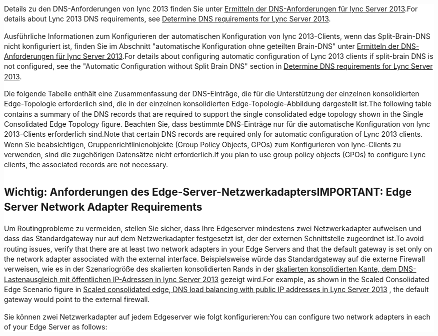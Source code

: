 <span data-ttu-id="ee501-106">Details zu den DNS-Anforderungen von lync 2013 finden Sie unter [Ermitteln der DNS-Anforderungen für lync Server 2013](lync-server-2013-determine-dns-requirements.md).</span><span class="sxs-lookup"><span data-stu-id="ee501-106">For details about Lync 2013 DNS requirements, see [Determine DNS requirements for Lync Server 2013](lync-server-2013-determine-dns-requirements.md).</span></span>

<span data-ttu-id="ee501-107">Ausführliche Informationen zum Konfigurieren der automatischen Konfiguration von lync 2013-Clients, wenn das Split-Brain-DNS nicht konfiguriert ist, finden Sie im Abschnitt "automatische Konfiguration ohne geteilten Brain-DNS" unter [Ermitteln der DNS-Anforderungen für lync Server 2013](lync-server-2013-determine-dns-requirements.md).</span><span class="sxs-lookup"><span data-stu-id="ee501-107">For details about configuring automatic configuration of Lync 2013 clients if split-brain DNS is not configured, see the "Automatic Configuration without Split Brain DNS" section in [Determine DNS requirements for Lync Server 2013](lync-server-2013-determine-dns-requirements.md).</span></span>

<span data-ttu-id="ee501-108">Die folgende Tabelle enthält eine Zusammenfassung der DNS-Einträge, die für die Unterstützung der einzelnen konsolidierten Edge-Topologie erforderlich sind, die in der einzelnen konsolidierten Edge-Topologie-Abbildung dargestellt ist.</span><span class="sxs-lookup"><span data-stu-id="ee501-108">The following table contains a summary of the DNS records that are required to support the single consolidated edge topology shown in the Single Consolidated Edge Topology figure.</span></span> <span data-ttu-id="ee501-109">Beachten Sie, dass bestimmte DNS-Einträge nur für die automatische Konfiguration von lync 2013-Clients erforderlich sind.</span><span class="sxs-lookup"><span data-stu-id="ee501-109">Note that certain DNS records are required only for automatic configuration of Lync 2013 clients.</span></span> <span data-ttu-id="ee501-110">Wenn Sie beabsichtigen, Gruppenrichtlinienobjekte (Group Policy Objects, GPOs) zum Konfigurieren von lync-Clients zu verwenden, sind die zugehörigen Datensätze nicht erforderlich.</span><span class="sxs-lookup"><span data-stu-id="ee501-110">If you plan to use group policy objects (GPOs) to configure Lync clients, the associated records are not necessary.</span></span>

<div>

## <a name="important-edge-server-network-adapter-requirements"></a><span data-ttu-id="ee501-111">Wichtig: Anforderungen des Edge-Server-Netzwerkadapters</span><span class="sxs-lookup"><span data-stu-id="ee501-111">IMPORTANT: Edge Server Network Adapter Requirements</span></span>

<span data-ttu-id="ee501-112">Um Routingprobleme zu vermeiden, stellen Sie sicher, dass Ihre Edgeserver mindestens zwei Netzwerkadapter aufweisen und dass das Standardgateway nur auf dem Netzwerkadapter festgesetzt ist, der der externen Schnittstelle zugeordnet ist.</span><span class="sxs-lookup"><span data-stu-id="ee501-112">To avoid routing issues, verify that there are at least two network adapters in your Edge Servers and that the default gateway is set only on the network adapter associated with the external interface.</span></span> <span data-ttu-id="ee501-113">Beispielsweise würde das Standardgateway auf die externe Firewall verweisen, wie es in der Szenariogröße des skalierten konsolidierten Rands in der [skalierten konsolidierten Kante, dem DNS-Lastenausgleich mit öffentlichen IP-Adressen in lync Server 2013](lync-server-2013-scaled-consolidated-edge-dns-load-balancing-with-public-ip-addresses.md) gezeigt wird.</span><span class="sxs-lookup"><span data-stu-id="ee501-113">For example, as shown in the Scaled Consolidated Edge Scenario figure in [Scaled consolidated edge, DNS load balancing with public IP addresses in Lync Server 2013](lync-server-2013-scaled-consolidated-edge-dns-load-balancing-with-public-ip-addresses.md) , the default gateway would point to the external firewall.</span></span>

<span data-ttu-id="ee501-114">Sie können zwei Netzwerkadapter auf jedem Edgeserver wie folgt konfigurieren:</span><span class="sxs-lookup"><span data-stu-id="ee501-114">You can configure two network adapters in each of your Edge Server as follows:</span></span>

